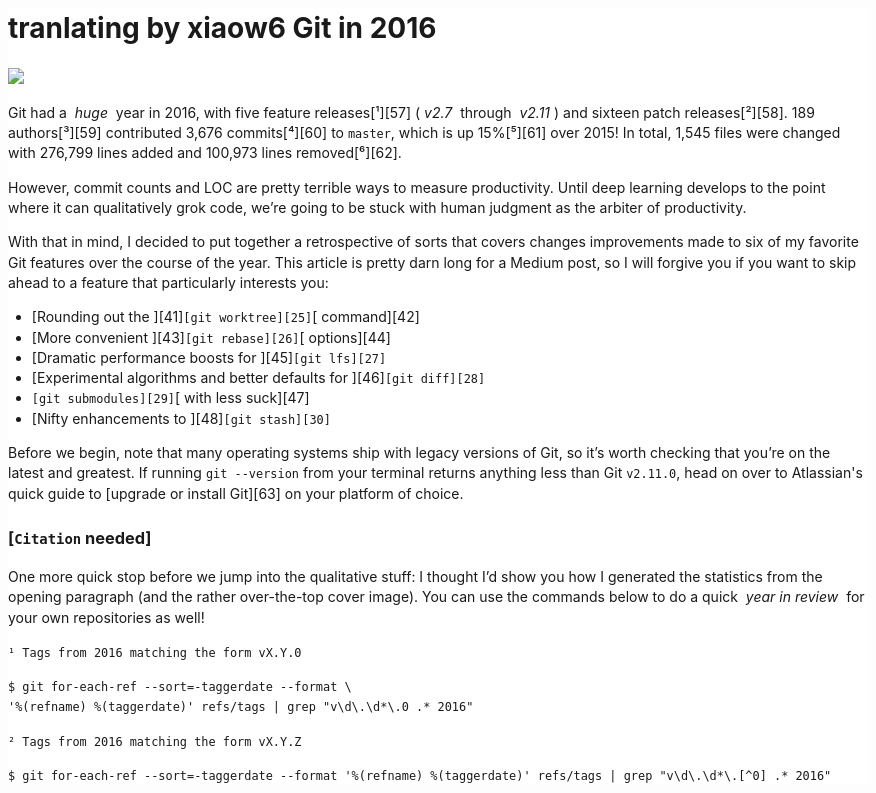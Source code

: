 

tranlating by xiaow6
Git in 2016
============================================================

 ![](https://cdn-images-1.medium.com/max/2000/1*1SiSsLMsNSyAk6khb63W9g.png)


Git had a  _huge_  year in 2016, with five feature releases[¹][57] ( _v2.7_  through  _v2.11_ ) and sixteen patch releases[²][58]. 189 authors[³][59] contributed 3,676 commits[⁴][60] to `master`, which is up 15%[⁵][61] over 2015! In total, 1,545 files were changed with 276,799 lines added and 100,973 lines removed[⁶][62].

However, commit counts and LOC are pretty terrible ways to measure productivity. Until deep learning develops to the point where it can qualitatively grok code, we’re going to be stuck with human judgment as the arbiter of productivity.

With that in mind, I decided to put together a retrospective of sorts that covers changes improvements made to six of my favorite Git features over the course of the year. This article is pretty darn long for a Medium post, so I will forgive you if you want to skip ahead to a feature that particularly interests you:

*   [Rounding out the ][41]`[git worktree][25]`[ command][42]
*   [More convenient ][43]`[git rebase][26]`[ options][44]
*   [Dramatic performance boosts for ][45]`[git lfs][27]`
*   [Experimental algorithms and better defaults for ][46]`[git diff][28]`
*   `[git submodules][29]`[ with less suck][47]
*   [Nifty enhancements to ][48]`[git stash][30]`

Before we begin, note that many operating systems ship with legacy versions of Git, so it’s worth checking that you’re on the latest and greatest. If running `git --version` from your terminal returns anything less than Git `v2.11.0`, head on over to Atlassian's quick guide to [upgrade or install Git][63] on your platform of choice.

### [`Citation` needed]

One more quick stop before we jump into the qualitative stuff: I thought I’d show you how I generated the statistics from the opening paragraph (and the rather over-the-top cover image). You can use the commands below to do a quick  _year in review_  for your own repositories as well!

```
¹ Tags from 2016 matching the form vX.Y.0
```

```
$ git for-each-ref --sort=-taggerdate --format \
'%(refname) %(taggerdate)' refs/tags | grep "v\d\.\d*\.0 .* 2016"
```

```
² Tags from 2016 matching the form vX.Y.Z
```

```
$ git for-each-ref --sort=-taggerdate --format '%(refname) %(taggerdate)' refs/tags | grep "v\d\.\d*\.[^0] .* 2016"
```
